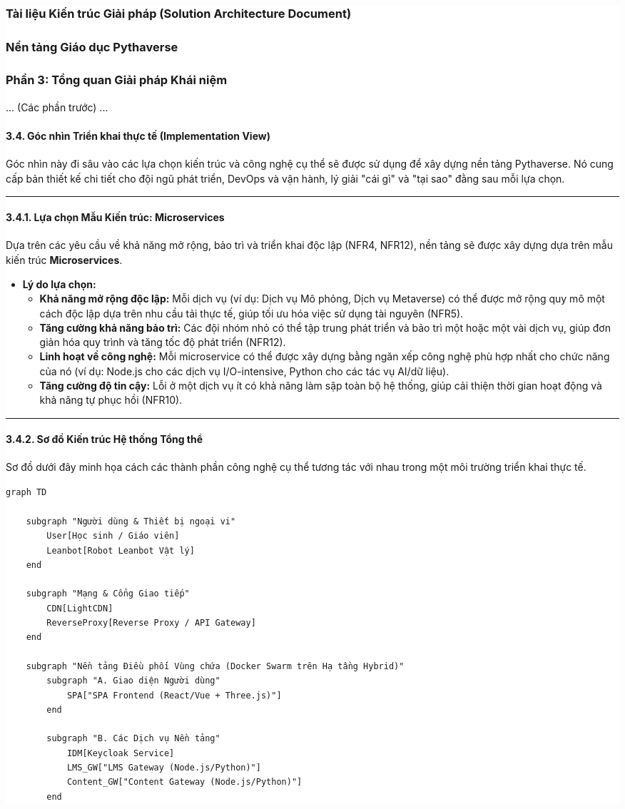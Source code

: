 ### **Tài liệu Kiến trúc Giải pháp (Solution Architecture Document)**

### **Nền tảng Giáo dục Pythaverse** 

### **Phần 3: Tổng quan Giải pháp Khái niệm**

... (Các phần trước) ...

#### **3.4. Góc nhìn Triển khai thực tế (Implementation View)**

Góc nhìn này đi sâu vào các lựa chọn kiến trúc và công nghệ cụ thể sẽ được sử dụng để xây dựng nền tảng Pythaverse. Nó cung cấp bản thiết kế chi tiết cho đội ngũ phát triển, DevOps và vận hành, lý giải "cái gì" và "tại sao" đằng sau mỗi lựa chọn.

---

#### **3.4.1. Lựa chọn Mẫu Kiến trúc: Microservices**

Dựa trên các yêu cầu về khả năng mở rộng, bảo trì và triển khai độc lập (NFR4, NFR12), nền tảng sẽ được xây dựng dựa trên mẫu kiến trúc **Microservices**.

* **Lý do lựa chọn:**  
  * **Khả năng mở rộng độc lập:** Mỗi dịch vụ (ví dụ: Dịch vụ Mô phỏng, Dịch vụ Metaverse) có thể được mở rộng quy mô một cách độc lập dựa trên nhu cầu tải thực tế, giúp tối ưu hóa việc sử dụng tài nguyên (NFR5).  
  * **Tăng cường khả năng bảo trì:** Các đội nhóm nhỏ có thể tập trung phát triển và bảo trì một hoặc một vài dịch vụ, giúp đơn giản hóa quy trình và tăng tốc độ phát triển (NFR12).  
  * **Linh hoạt về công nghệ:** Mỗi microservice có thể được xây dựng bằng ngăn xếp công nghệ phù hợp nhất cho chức năng của nó (ví dụ: Node.js cho các dịch vụ I/O-intensive, Python cho các tác vụ AI/dữ liệu).  
  * **Tăng cường độ tin cậy:** Lỗi ở một dịch vụ ít có khả năng làm sập toàn bộ hệ thống, giúp cải thiện thời gian hoạt động và khả năng tự phục hồi (NFR10).

---

#### **3.4.2. Sơ đồ Kiến trúc Hệ thống Tổng thể**

Sơ đồ dưới đây minh họa cách các thành phần công nghệ cụ thể tương tác với nhau trong một môi trường triển khai thực tế.

```mermaid
graph TD

    subgraph "Người dùng & Thiết bị ngoại vi"
        User[Học sinh / Giáo viên]
        Leanbot[Robot Leanbot Vật lý]
    end

    subgraph "Mạng & Cổng Giao tiếp"
        CDN[LightCDN]
        ReverseProxy[Reverse Proxy / API Gateway]
    end

    subgraph "Nền tảng Điều phối Vùng chứa (Docker Swarm trên Hạ tầng Hybrid)"
        subgraph "A. Giao diện Người dùng"
            SPA["SPA Frontend (React/Vue + Three.js)"]
        end

        subgraph "B. Các Dịch vụ Nền tảng"
            IDM[Keycloak Service]
            LMS_GW["LMS Gateway (Node.js/Python)"]
            Content_GW["Content Gateway (Node.js/Python)"]
        end

```